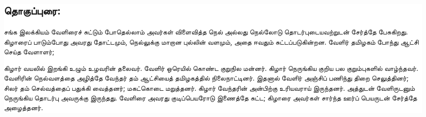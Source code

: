 ## தொகுப்புரை:

சங்க இலக்கியம் வேளிரைச் சுட்டும் போதெல்லாம் அவர்கள் விளைவித்த நெல் அல்லது நெல்லோடு தொடர்புடையவற்றுடன் சேர்த்தே பேசுகிறது. கிழாரைப் பாடும்போது அவரது தோட்டமும், நெல்லுக்கு மாறான புல்லின் வளமும், அதை ஈவதும் சுட்டப்படுகின்றன. வேளிர் தமிழகம் போந்து ஆட்சி செய்த வேளாளர்;

கிழார் வயலில் இறங்கி உழும் உழவரின் தலைவர். வேளிர் ஒரெயில் கொண்ட குறுநில மன்னர். கிழார் நெருங்கிய குறிய பல குறும்புகளில் வாழ்ந்தவர். வேளிரின் நெல்வளத்தை அழித்தே வேந்தர் தம் ஆட்சியைத் தமிழகத்தில் நிலைநாட்டினர். இதனால் வேளிர் அஞ்சிப் பணிந்து திறை செலுத்தினர்; சிலர் தம் செல்வத்தைப் பதுக்கி வைத்தனர்; மகட்கொடை மறுத்தனர். கிழார் வேந்தரின் அன்பிற்கு உரியவராய் இருந்தனர். அத்துடன் வேளிருடனும் நெருங்கிய தொடர்பு அவருக்கு இருந்தது. வேளிரை அவரது குடிப்பெயரோடு இணைத்தே சுட்ட; கிழாரை அவர்கள் சார்ந்த ஊர்ப் பெயருடன் சேர்த்தே அழைத்தனர்.